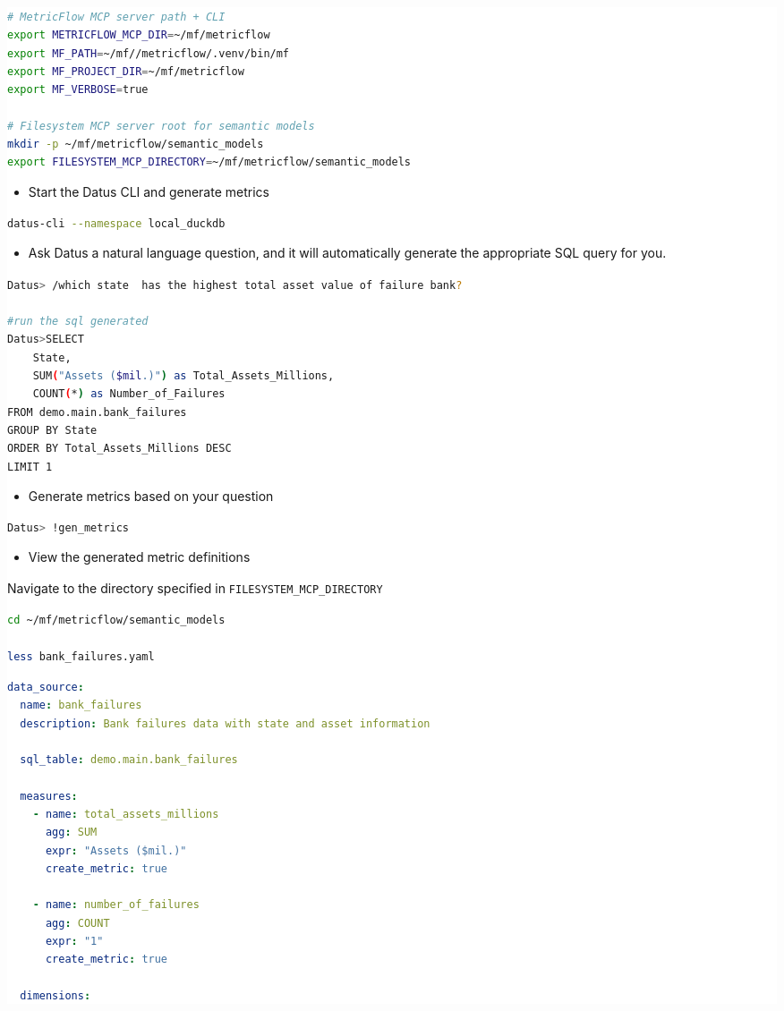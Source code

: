 ```bash
# MetricFlow MCP server path + CLI
export METRICFLOW_MCP_DIR=~/mf/metricflow
export MF_PATH=~/mf//metricflow/.venv/bin/mf
export MF_PROJECT_DIR=~/mf/metricflow
export MF_VERBOSE=true

# Filesystem MCP server root for semantic models
mkdir -p ~/mf/metricflow/semantic_models
export FILESYSTEM_MCP_DIRECTORY=~/mf/metricflow/semantic_models
```

- Start the Datus CLI and generate metrics

```bash
datus-cli --namespace local_duckdb
```

- Ask Datus a natural language question, and it will automatically generate the appropriate SQL query for you.

```bash
Datus> /which state  has the highest total asset value of failure bank?

#run the sql generated
Datus>SELECT 
    State,
    SUM("Assets ($mil.)") as Total_Assets_Millions,
    COUNT(*) as Number_of_Failures
FROM demo.main.bank_failures 
GROUP BY State 
ORDER BY Total_Assets_Millions DESC 
LIMIT 1
```

- Generate metrics based on your question

```bash
Datus> !gen_metrics
```

- View the generated metric definitions

Navigate to the directory specified in `FILESYSTEM_MCP_DIRECTORY`

```bash
cd ~/mf/metricflow/semantic_models

less bank_failures.yaml 
```

```yaml
data_source:
  name: bank_failures
  description: Bank failures data with state and asset information

  sql_table: demo.main.bank_failures

  measures:
    - name: total_assets_millions
      agg: SUM
      expr: "Assets ($mil.)"
      create_metric: true

    - name: number_of_failures
      agg: COUNT
      expr: "1"
      create_metric: true

  dimensions:
```